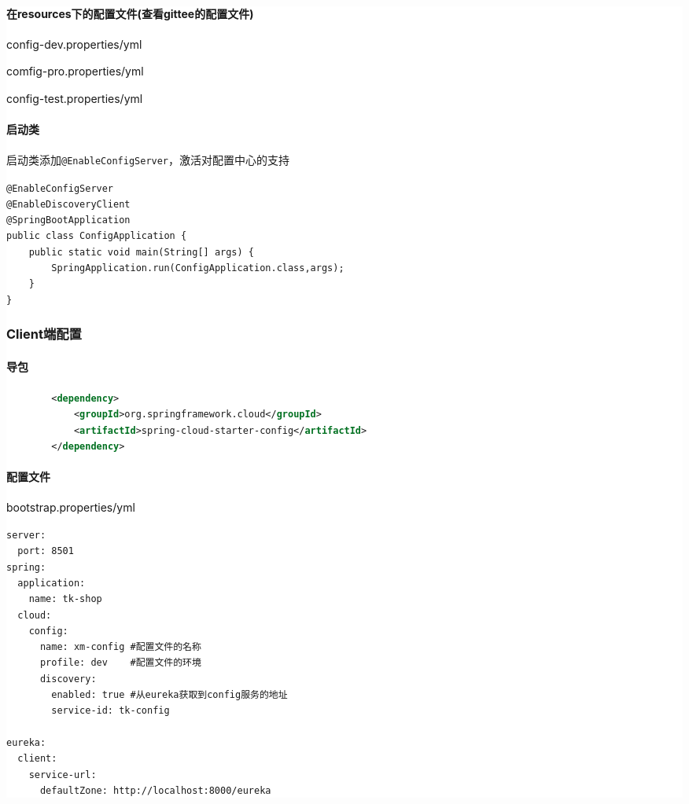 #### 在resources下的配置文件(查看gittee的配置文件)

config-dev.properties/yml

```

```

comfig-pro.properties/yml

```

```

config-test.properties/yml

```

```

#### 启动类

启动类添加`@EnableConfigServer`，激活对配置中心的支持

```
@EnableConfigServer
@EnableDiscoveryClient
@SpringBootApplication
public class ConfigApplication {
    public static void main(String[] args) {
        SpringApplication.run(ConfigApplication.class,args);
    }
}
```

### Client端配置

#### 导包

```xml
		<dependency>
            <groupId>org.springframework.cloud</groupId>
            <artifactId>spring-cloud-starter-config</artifactId>
        </dependency>
```

#### 配置文件

bootstrap.properties/yml

```
server:
  port: 8501
spring:
  application:
    name: tk-shop
  cloud:
    config:
      name: xm-config #配置文件的名称
      profile: dev    #配置文件的环境
      discovery:
        enabled: true #从eureka获取到config服务的地址
        service-id: tk-config

eureka:
  client:
    service-url:
      defaultZone: http://localhost:8000/eureka
```
